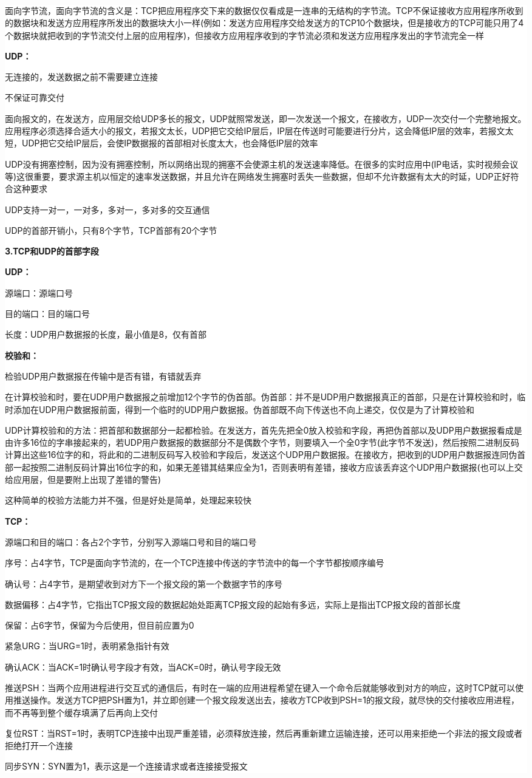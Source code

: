 面向字节流，面向字节流的含义是：TCP把应用程序交下来的数据仅仅看成是一连串的无结构的字节流。TCP不保证接收方应用程序所收到的数据块和发送方应用程序所发出的数据块大小一样(例如：发送方应用程序交给发送方的TCP10个数据块，但是接收方的TCP可能只用了4个数据块就把收到的字节流交付上层的应用程序)，但接收方应用程序收到的字节流必须和发送方应用程序发出的字节流完全一样

**UDP：**

无连接的，发送数据之前不需要建立连接

不保证可靠交付

面向报文的，在发送方，应用层交给UDP多长的报文，UDP就照常发送，即一次发送一个报文，在接收方，UDP一次交付一个完整地报文。应用程序必须选择合适大小的报文，若报文太长，UDP把它交给IP层后，IP层在传送时可能要进行分片，这会降低IP层的效率，若报文太短，UDP把它交给IP层后，会使IP数据报的首部相对长度太大，也会降低IP层的效率

UDP没有拥塞控制，因为没有拥塞控制，所以网络出现的拥塞不会使源主机的发送速率降低。在很多的实时应用中(IP电话，实时视频会议等)这很重要，要求源主机以恒定的速率发送数据，并且允许在网络发生拥塞时丢失一些数据，但却不允许数据有太大的时延，UDP正好符合这种要求

UDP支持一对一，一对多，多对一，多对多的交互通信

UDP的首部开销小，只有8个字节，TCP首部有20个字节

**3.TCP和UDP的首部字段**

**UDP：**

源端口：源端口号

目的端口：目的端口号

长度：UDP用户数据报的长度，最小值是8，仅有首部

**校验和：**

检验UDP用户数据报在传输中是否有错，有错就丢弃

在计算校验和时，要在UDP用户数据报之前增加12个字节的伪首部。伪首部：并不是UDP用户数据报真正的首部，只是在计算校验和时，临时添加在UDP用户数据报前面，得到一个临时的UDP用户数据报。伪首部既不向下传送也不向上递交，仅仅是为了计算校验和

UDP计算校验和的方法：把首部和数据部分一起都检验。在发送方，首先先把全0放入校验和字段，再把伪首部以及UDP用户数据报看成是由许多16位的字串接起来的，若UDP用户数据报的数据部分不是偶数个字节，则要填入一个全0字节(此字节不发送)，然后按照二进制反码计算出这些16位字的和，将此和的二进制反码写入校验和字段后，发送这个UDP用户数据报。在接收方，把收到的UDP用户数据报连同伪首部一起按照二进制反码计算出16位字的和，如果无差错其结果应全为1，否则表明有差错，接收方应该丢弃这个UDP用户数据报(也可以上交给应用层，但是要附上出现了差错的警告)

这种简单的校验方法能力并不强，但是好处是简单，处理起来较快

**TCP：**

源端口和目的端口：各占2个字节，分别写入源端口号和目的端口号

序号：占4字节，TCP是面向字节流的，在一个TCP连接中传送的字节流中的每一个字节都按顺序编号

确认号：占4字节，是期望收到对方下一个报文段的第一个数据字节的序号

数据偏移：占4字节，它指出TCP报文段的数据起始处距离TCP报文段的起始有多远，实际上是指出TCP报文段的首部长度

保留：占6字节，保留为今后使用，但目前应置为0

紧急URG：当URG=1时，表明紧急指针有效

确认ACK：当ACK=1时确认号字段才有效，当ACK=0时，确认号字段无效

推送PSH：当两个应用进程进行交互式的通信后，有时在一端的应用进程希望在键入一个命令后就能够收到对方的响应，这时TCP就可以使用推送操作。发送方TCP把PSH置为1，并立即创建一个报文段发送出去，接收方TCP收到PSH=1的报文段，就尽快的交付接收应用进程，而不再等到整个缓存填满了后再向上交付

复位RST：当RST=1时，表明TCP连接中出现严重差错，必须释放连接，然后再重新建立运输连接，还可以用来拒绝一个非法的报文段或者拒绝打开一个连接

同步SYN：SYN置为1，表示这是一个连接请求或者连接接受报文
